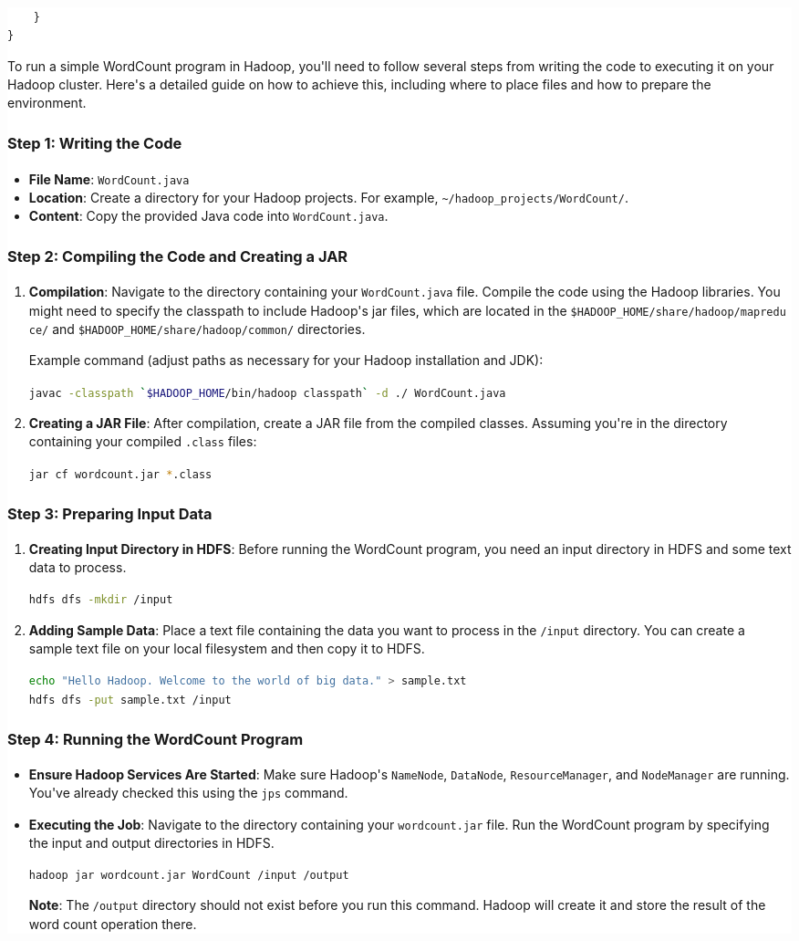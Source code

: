 ```
    }
}
```

To run a simple WordCount program in Hadoop, you'll need to follow several steps from writing the code to executing it on your Hadoop cluster. Here's a detailed guide on how to achieve this, including where to place files and how to prepare the environment.

### Step 1: Writing the Code

- **File Name**: `WordCount.java`
- **Location**: Create a directory for your Hadoop projects. For example, `~/hadoop_projects/WordCount/`.
- **Content**: Copy the provided Java code into `WordCount.java`.

### Step 2: Compiling the Code and Creating a JAR

1. **Compilation**: Navigate to the directory containing your `WordCount.java` file. Compile the code using the Hadoop libraries. You might need to specify the classpath to include Hadoop's jar files, which are located in the `$HADOOP_HOME/share/hadoop/mapreduce/` and `$HADOOP_HOME/share/hadoop/common/` directories.

    Example command (adjust paths as necessary for your Hadoop installation and JDK):
    ```bash
    javac -classpath `$HADOOP_HOME/bin/hadoop classpath` -d ./ WordCount.java
    ```

2. **Creating a JAR File**: After compilation, create a JAR file from the compiled classes. Assuming you're in the directory containing your compiled `.class` files:
    ```bash
    jar cf wordcount.jar *.class
    ```

### Step 3: Preparing Input Data

1. **Creating Input Directory in HDFS**: Before running the WordCount program, you need an input directory in HDFS and some text data to process.
    ```bash
    hdfs dfs -mkdir /input
    ```

2. **Adding Sample Data**: Place a text file containing the data you want to process in the `/input` directory. You can create a sample text file on your local filesystem and then copy it to HDFS.
    ```bash
    echo "Hello Hadoop. Welcome to the world of big data." > sample.txt
    hdfs dfs -put sample.txt /input
    ```

### Step 4: Running the WordCount Program

- **Ensure Hadoop Services Are Started**: Make sure Hadoop's `NameNode`, `DataNode`, `ResourceManager`, and `NodeManager` are running. You've already checked this using the `jps` command.

- **Executing the Job**:
    Navigate to the directory containing your `wordcount.jar` file. Run the WordCount program by specifying the input and output directories in HDFS.
    ```bash
    hadoop jar wordcount.jar WordCount /input /output
    ```
    **Note**: The `/output` directory should not exist before you run this command. Hadoop will create it and store the result of the word count operation there.
